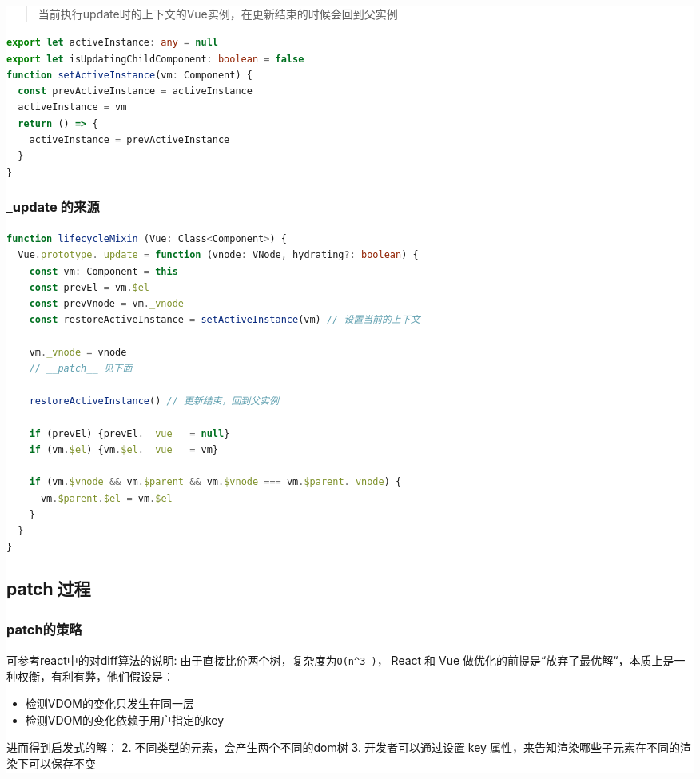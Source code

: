> 当前执行update时的上下文的Vue实例，在更新结束的时候会回到父实例

```typescript
export let activeInstance: any = null
export let isUpdatingChildComponent: boolean = false
function setActiveInstance(vm: Component) {
  const prevActiveInstance = activeInstance
  activeInstance = vm
  return () => {
    activeInstance = prevActiveInstance
  }
}
```

### _update 的来源

```typescript
function lifecycleMixin (Vue: Class<Component>) {
  Vue.prototype._update = function (vnode: VNode, hydrating?: boolean) {
    const vm: Component = this
    const prevEl = vm.$el
    const prevVnode = vm._vnode
    const restoreActiveInstance = setActiveInstance(vm) // 设置当前的上下文
 
    vm._vnode = vnode
    // __patch__ 见下面
    
    restoreActiveInstance() // 更新结束，回到父实例
    
    if (prevEl) {prevEl.__vue__ = null}
    if (vm.$el) {vm.$el.__vue__ = vm}

    if (vm.$vnode && vm.$parent && vm.$vnode === vm.$parent._vnode) {
      vm.$parent.$el = vm.$el
    }
  }
}
```

## patch 过程

### patch的策略

可参考[react](https://zh-hans.reactjs.org/docs/reconciliation.html)中的对diff算法的说明:
由于直接比价两个树，复杂度为[`O(n^3 )`](https://www.zhihu.com/question/66851503)，
React 和 Vue 做优化的前提是“放弃了最优解“，本质上是一种权衡，有利有弊，他们假设是：

- 检测VDOM的变化只发生在同一层
- 检测VDOM的变化依赖于用户指定的key

进而得到启发式的解：
2. 不同类型的元素，会产生两个不同的dom树
3. 开发者可以通过设置 key 属性，来告知渲染哪些子元素在不同的渲染下可以保存不变
